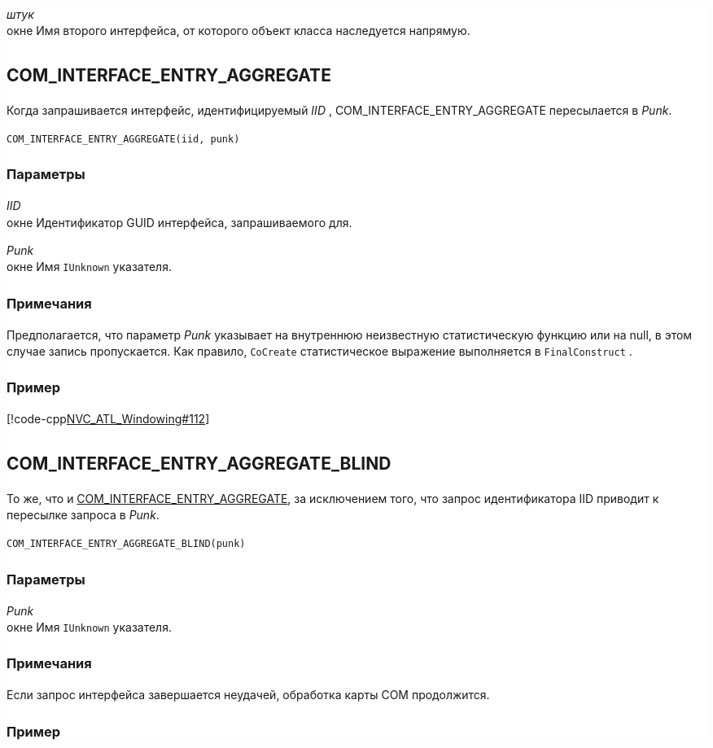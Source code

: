 *штук*<br/>
окне Имя второго интерфейса, от которого объект класса наследуется напрямую.

## <a name="com_interface_entry_aggregate"></a><a name="com_interface_entry_aggregate"></a> COM_INTERFACE_ENTRY_AGGREGATE

Когда запрашивается интерфейс, идентифицируемый *IID* , COM_INTERFACE_ENTRY_AGGREGATE пересылается в *Punk*.

```
COM_INTERFACE_ENTRY_AGGREGATE(iid, punk)
```

### <a name="parameters"></a>Параметры

*IID*<br/>
окне Идентификатор GUID интерфейса, запрашиваемого для.

*Punk*<br/>
окне Имя `IUnknown` указателя.

### <a name="remarks"></a>Примечания

Предполагается, что параметр *Punk* указывает на внутреннюю неизвестную статистическую функцию или на null, в этом случае запись пропускается. Как правило, `CoCreate` статистическое выражение выполняется в `FinalConstruct` .

### <a name="example"></a>Пример

[!code-cpp[NVC_ATL_Windowing#112](../../atl/codesnippet/cpp/com-map-macros_4.h)]

## <a name="com_interface_entry_aggregate_blind"></a><a name="com_interface_entry_aggregate_blind"></a> COM_INTERFACE_ENTRY_AGGREGATE_BLIND

То же, что и [COM_INTERFACE_ENTRY_AGGREGATE](#com_interface_entry_aggregate), за исключением того, что запрос идентификатора IID приводит к пересылке запроса в *Punk*.

```
COM_INTERFACE_ENTRY_AGGREGATE_BLIND(punk)
```

### <a name="parameters"></a>Параметры

*Punk*<br/>
окне Имя `IUnknown` указателя.

### <a name="remarks"></a>Примечания

Если запрос интерфейса завершается неудачей, обработка карты COM продолжится.

### <a name="example"></a>Пример
